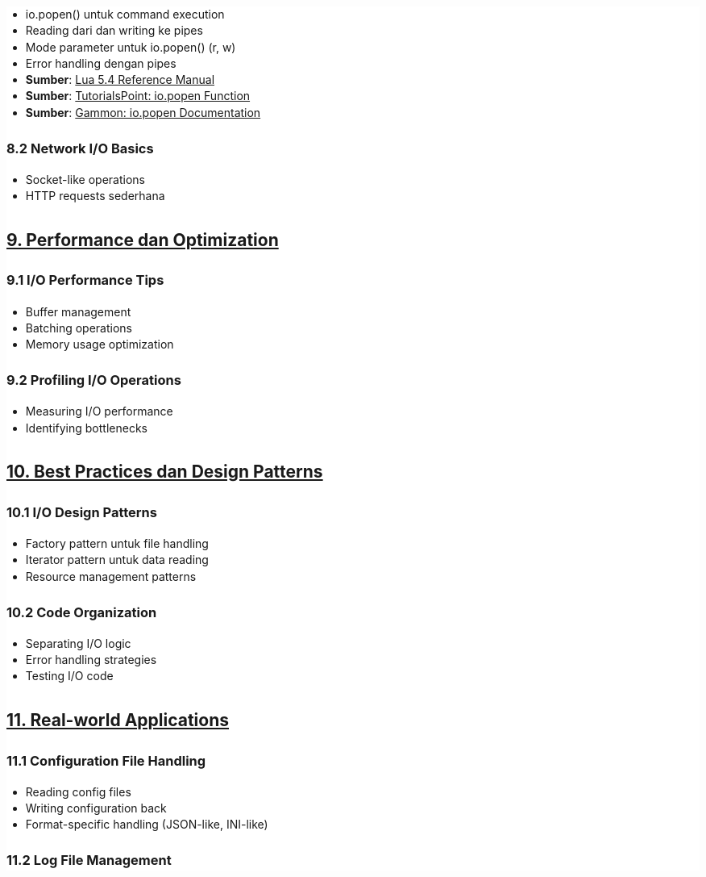 - io.popen() untuk command execution
- Reading dari dan writing ke pipes
- Mode parameter untuk io.popen() (r, w)
- Error handling dengan pipes
- **Sumber**: [Lua 5.4 Reference Manual](https://www.lua.org/manual/5.4/manual.html)
- **Sumber**: [TutorialsPoint: io.popen Function](https://www.tutorialspoint.com/io-popen-function-in-lua-programming)
- **Sumber**: [Gammon: io.popen Documentation](https://www.gammon.com.au/scripts/doc.php?lua=io.popen)

### 8.2 Network I/O Basics

- Socket-like operations
- HTTP requests sederhana

## [9. Performance dan Optimization][9]

### 9.1 I/O Performance Tips

- Buffer management
- Batching operations
- Memory usage optimization

### 9.2 Profiling I/O Operations

- Measuring I/O performance
- Identifying bottlenecks

## [10. Best Practices dan Design Patterns][10]

### 10.1 I/O Design Patterns

- Factory pattern untuk file handling
- Iterator pattern untuk data reading
- Resource management patterns

### 10.2 Code Organization

- Separating I/O logic
- Error handling strategies
- Testing I/O code

## [11. Real-world Applications][11]

### 11.1 Configuration File Handling

- Reading config files
- Writing configuration back
- Format-specific handling (JSON-like, INI-like)

### 11.2 Log File Management


[0]: ../../README.md
[1]: ../input-output/konsep-dasar-I-O/README.md
[2]: ../input-output/input-dasar-dari-pengguna/README.md
[3]: ../input-output/simple-model-I-O/README.md
[4]: ../input-output/complete-model-I-O/README.md
[5]: ../input-output/error-handling-I-O/README.md
[6]: ../input-output/pattern-dan-format-I-O/README.md
[7]: ../input-output/advanced-I-O-techniques/README.md
[8]: ../input-output/I-O-dengan-external-systems/README.md
[9]: ../input-output/performance-dan-optimization/README.md
[10]: ../input-output/best-practies-design-pattern/README.md
[11]: ../input-output/real-world-applications/README.md
[12]: ../input-output/integrations-dengan-other-systems/README.md
[13]: ../input-output/debugging-dan-trobleshooting/README.md
[14]: ../input-output/platform-specific-considerations/README.md
[15]: ../input-output/advanced-topics/README.md
[domain]: ../../../../../README.md
[kurikulum]: ../../../README.md
[sebelumnya]: ../tipe-data/README.md
[selanjutnya]: ../../intermediate/tables/README.md